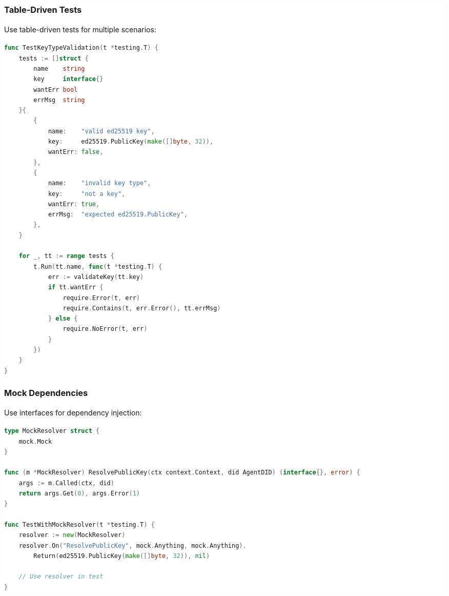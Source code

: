 ```go
```

### Table-Driven Tests

Use table-driven tests for multiple scenarios:

```go
func TestKeyTypeValidation(t *testing.T) {
    tests := []struct {
        name    string
        key     interface{}
        wantErr bool
        errMsg  string
    }{
        {
            name:    "valid ed25519 key",
            key:     ed25519.PublicKey(make([]byte, 32)),
            wantErr: false,
        },
        {
            name:    "invalid key type",
            key:     "not a key",
            wantErr: true,
            errMsg:  "expected ed25519.PublicKey",
        },
    }

    for _, tt := range tests {
        t.Run(tt.name, func(t *testing.T) {
            err := validateKey(tt.key)
            if tt.wantErr {
                require.Error(t, err)
                require.Contains(t, err.Error(), tt.errMsg)
            } else {
                require.NoError(t, err)
            }
        })
    }
}
```

### Mock Dependencies

Use interfaces for dependency injection:

```go
type MockResolver struct {
    mock.Mock
}

func (m *MockResolver) ResolvePublicKey(ctx context.Context, did AgentDID) (interface{}, error) {
    args := m.Called(ctx, did)
    return args.Get(0), args.Error(1)
}

func TestWithMockResolver(t *testing.T) {
    resolver := new(MockResolver)
    resolver.On("ResolvePublicKey", mock.Anything, mock.Anything).
        Return(ed25519.PublicKey(make([]byte, 32)), nil)

    // Use resolver in test
}
```
